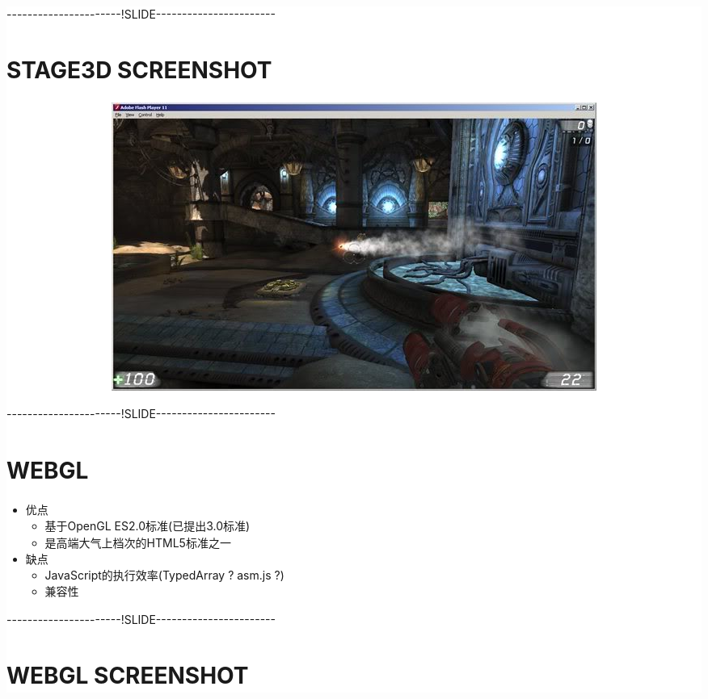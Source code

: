 ----------------------!SLIDE-----------------------
# STAGE3D SCREENSHOT
<div style="text-align:center">
	<img src="imgs/ue3flash2.jpg"></img>
</div>

----------------------!SLIDE-----------------------
# WEBGL

+ 优点
	- 基于OpenGL ES2.0标准(已提出3.0标准)
	- 是高端大气上档次的HTML5标准之一
+ 缺点
	- JavaScript的执行效率(TypedArray ? asm.js ?)
    - 兼容性

----------------------!SLIDE-----------------------
# WEBGL SCREENSHOT
<div style="text-align:center">